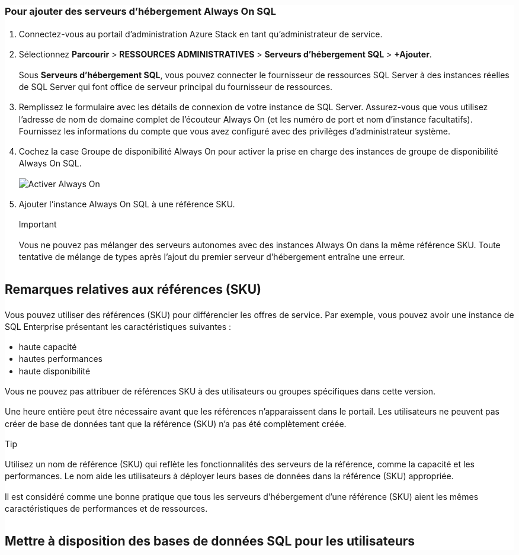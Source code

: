 ### <a name="to-add-sql-always-on-hosting-servers"></a>Pour ajouter des serveurs d’hébergement Always On SQL

1. Connectez-vous au portail d’administration Azure Stack en tant qu’administrateur de service.

2. Sélectionnez **Parcourir** &gt; **RESSOURCES ADMINISTRATIVES** &gt; **Serveurs d’hébergement SQL** &gt; **+Ajouter**.

   Sous **Serveurs d’hébergement SQL**, vous pouvez connecter le fournisseur de ressources SQL Server à des instances réelles de SQL Server qui font office de serveur principal du fournisseur de ressources.

3. Remplissez le formulaire avec les détails de connexion de votre instance de SQL Server. Assurez-vous que vous utilisez l’adresse de nom de domaine complet de l’écouteur Always On (et les numéro de port et nom d’instance facultatifs). Fournissez les informations du compte que vous avez configuré avec des privilèges d’administrateur système.

4. Cochez la case Groupe de disponibilité Always On pour activer la prise en charge des instances de groupe de disponibilité Always On SQL.

   ![Activer Always On](./media/azure-stack-sql-rp-deploy/AlwaysOn.PNG)

5. Ajouter l’instance Always On SQL à une référence SKU.

   > [!IMPORTANT]
   > Vous ne pouvez pas mélanger des serveurs autonomes avec des instances Always On dans la même référence SKU. Toute tentative de mélange de types après l’ajout du premier serveur d’hébergement entraîne une erreur.

## <a name="sku-notes"></a>Remarques relatives aux références (SKU)

Vous pouvez utiliser des références (SKU) pour différencier les offres de service. Par exemple, vous pouvez avoir une instance de SQL Enterprise présentant les caractéristiques suivantes :
  
* haute capacité
* hautes performances
* haute disponibilité

Vous ne pouvez pas attribuer de références SKU à des utilisateurs ou groupes spécifiques dans cette version.

 Une heure entière peut être nécessaire avant que les références n’apparaissent dans le portail. Les utilisateurs ne peuvent pas créer de base de données tant que la référence (SKU) n’a pas été complètement créée.

>[!TIP]
>Utilisez un nom de référence (SKU) qui reflète les fonctionnalités des serveurs de la référence, comme la capacité et les performances. Le nom aide les utilisateurs à déployer leurs bases de données dans la référence (SKU) appropriée.

Il est considéré comme une bonne pratique que tous les serveurs d’hébergement d’une référence (SKU) aient les mêmes caractéristiques de performances et de ressources.

## <a name="make-the-sql-databases-available-to-users"></a>Mettre à disposition des bases de données SQL pour les utilisateurs
